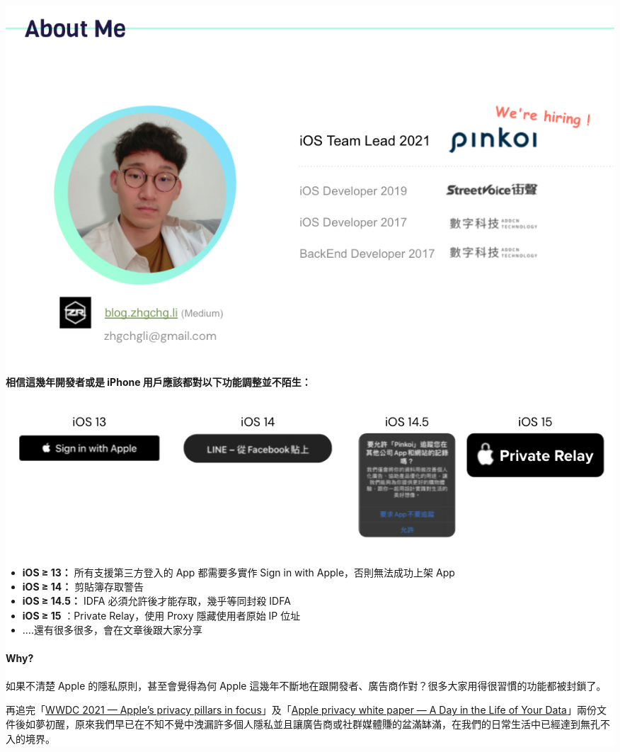 ![iOS 隱私與便利的前世今生 | Pinkoi, We’re Hiring!](images/9a05f632eba0/1*gYucHdBa4tyd9lX5eyr08w.png "iOS 隱私與便利的前世今生 | Pinkoi, We’re Hiring!")

 **相信這幾年開發者或是 iPhone 用戶應該都對以下功能調整並不陌生：** 
![](images/9a05f632eba0/1*XyJpqYVWh1PNoMAzWtDnQQ.png "")
-  **iOS ≥ 13：** 所有支援第三方登入的 App 都需要多實作 Sign in with Apple，否則無法成功上架 App
-  **iOS ≥ 14：** 剪貼簿存取警告
-  **iOS ≥ 14.5：** IDFA 必須允許後才能存取，幾乎等同封殺 IDFA
-  **iOS ≥ 15** ：Private Relay，使用 Proxy 隱藏使用者原始 IP 位址
- ….還有很多很多，會在文章後跟大家分享

#### Why?

如果不清楚 Apple 的隱私原則，甚至會覺得為何 Apple 這幾年不斷地在跟開發者、廣告商作對？很多大家用得很習慣的功能都被封鎖了。

再追完「[WWDC 2021 — Apple’s privacy pillars in focus](https://developer.apple.com/videos/play/wwdc2021/10085/)」及「[Apple privacy white paper — A Day in the Life of Your Data](https://www.apple.com/privacy/docs/A_Day_in_the_Life_of_Your_Data.pdf)」兩份文件後如夢初醒，原來我們早已在不知不覺中洩漏許多個人隱私並且讓廣告商或社群媒體賺的盆滿缽滿，在我們的日常生活中已經達到無孔不入的境界。
